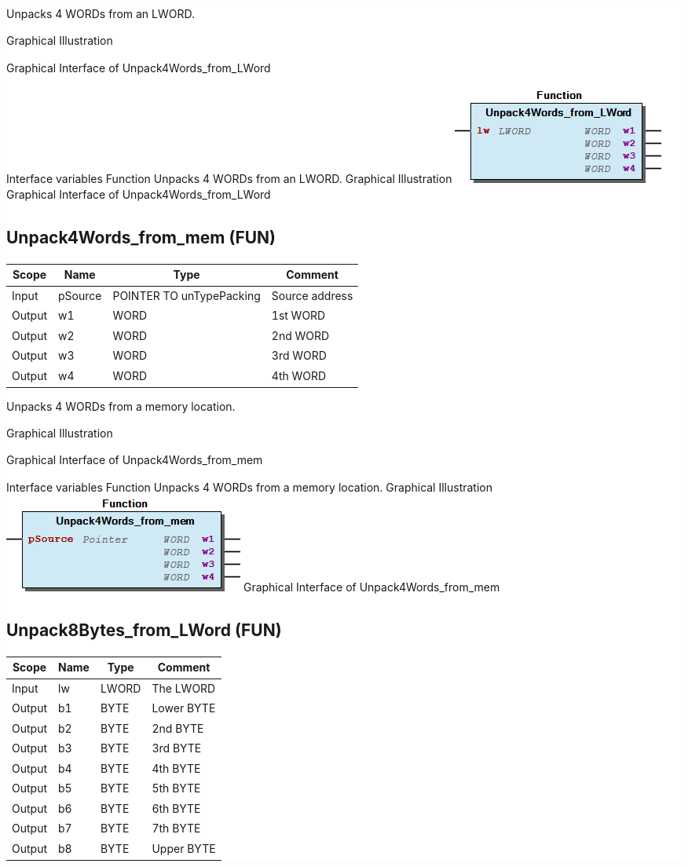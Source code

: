 Unpacks 4 WORDs from an LWORD.

Graphical Illustration

Graphical Interface of Unpack4Words_from_LWord

Interface variables Function Unpacks 4 WORDs from an LWORD. Graphical Illustration ![Image](images/wagosysplainmem_dc5fe30d.png) Graphical Interface of Unpack4Words_from_LWord

## Unpack4Words_from_mem (FUN)


| Scope | Name | Type | Comment |
| --- | --- | --- | --- |
| Input | pSource | POINTER TO unTypePacking | Source address |
| Output | w1 | WORD | 1st WORD |
| Output | w2 | WORD | 2nd WORD |
| Output | w3 | WORD | 3rd WORD |
| Output | w4 | WORD | 4th WORD |

Unpacks 4 WORDs from a memory location.

Graphical Illustration

Graphical Interface of Unpack4Words_from_mem

Interface variables Function Unpacks 4 WORDs from a memory location. Graphical Illustration ![Image](images/wagosysplainmem_05dffc11.png) Graphical Interface of Unpack4Words_from_mem

## Unpack8Bytes_from_LWord (FUN)


| Scope | Name | Type | Comment |
| --- | --- | --- | --- |
| Input | lw | LWORD | The LWORD |
| Output | b1 | BYTE | Lower BYTE |
| Output | b2 | BYTE | 2nd BYTE |
| Output | b3 | BYTE | 3rd BYTE |
| Output | b4 | BYTE | 4th BYTE |
| Output | b5 | BYTE | 5th BYTE |
| Output | b6 | BYTE | 6th BYTE |
| Output | b7 | BYTE | 7th BYTE |
| Output | b8 | BYTE | Upper BYTE |

